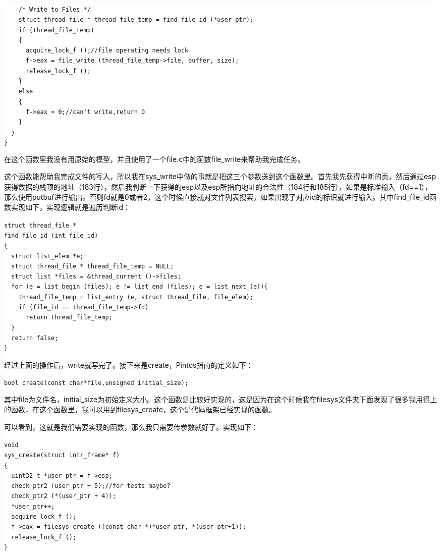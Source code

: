 ```
    /* Write to Files */
    struct thread_file * thread_file_temp = find_file_id (*user_ptr);
    if (thread_file_temp)
    {
      acquire_lock_f ();//file operating needs lock
      f->eax = file_write (thread_file_temp->file, buffer, size);
      release_lock_f ();
    } 
    else
    {
      f->eax = 0;//can't write,return 0
    }
  }
}

```

在这个函数里我没有用原始的模型，并且使用了一个file.c中的函数file\_write来帮助我完成任务。

这个函数能帮助我完成文件的写入，所以我在sys\_write中做的事就是把这三个参数送到这个函数里。首先我先获得中断的页，然后通过esp获得数据的栈顶的地址（183行），然后我判断一下获得的esp以及esp所指向地址的合法性（184行和185行），如果是标准输入（fd==1），那么使用putbuf进行输出。否则fd就是0或者2，这个时候直接就对文件列表搜索，如果出现了对应id的标识就进行输入。其中find\_file\_id函数实现如下，实现逻辑就是遍历判断id：

```
struct thread_file * 
find_file_id (int file_id)
{
  struct list_elem *e;
  struct thread_file * thread_file_temp = NULL;
  struct list *files = &thread_current ()->files;
  for (e = list_begin (files); e != list_end (files); e = list_next (e)){
    thread_file_temp = list_entry (e, struct thread_file, file_elem);
    if (file_id == thread_file_temp->fd)
      return thread_file_temp;
  }
  return false;
}

```

经过上面的操作后，write就写完了。接下来是create，Pintos指南的定义如下：

```
bool create(const char*file,unsigned initial_size);
```

其中file为文件名，initial\_size为初始定义大小。这个函数是比较好实现的，这是因为在这个时候我在filesys文件夹下面发现了很多我用得上的函数，在这个函数里，我可以用到filesys\_create，这个是代码框架已经实现的函数。

可以看到，这就是我们需要实现的函数，那么我只需要传参数就好了。实现如下：

```
void 
sys_create(struct intr_frame* f)
{
  uint32_t *user_ptr = f->esp;
  check_ptr2 (user_ptr + 5);//for tests maybe?
  check_ptr2 (*(user_ptr + 4));
  *user_ptr++;
  acquire_lock_f ();
  f->eax = filesys_create ((const char *)*user_ptr, *(user_ptr+1));
  release_lock_f ();
}

```

